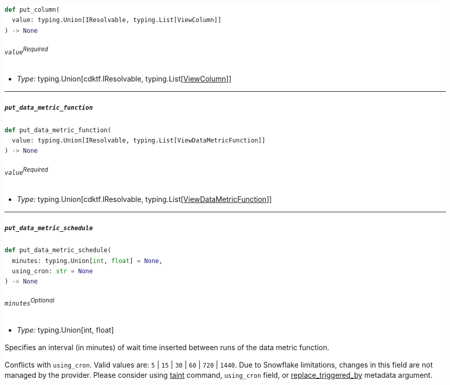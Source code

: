 ```python
def put_column(
  value: typing.Union[IResolvable, typing.List[ViewColumn]]
) -> None
```

###### `value`<sup>Required</sup> <a name="value" id="@cdktf/provider-snowflake.view.View.putColumn.parameter.value"></a>

- *Type:* typing.Union[cdktf.IResolvable, typing.List[<a href="#@cdktf/provider-snowflake.view.ViewColumn">ViewColumn</a>]]

---

##### `put_data_metric_function` <a name="put_data_metric_function" id="@cdktf/provider-snowflake.view.View.putDataMetricFunction"></a>

```python
def put_data_metric_function(
  value: typing.Union[IResolvable, typing.List[ViewDataMetricFunction]]
) -> None
```

###### `value`<sup>Required</sup> <a name="value" id="@cdktf/provider-snowflake.view.View.putDataMetricFunction.parameter.value"></a>

- *Type:* typing.Union[cdktf.IResolvable, typing.List[<a href="#@cdktf/provider-snowflake.view.ViewDataMetricFunction">ViewDataMetricFunction</a>]]

---

##### `put_data_metric_schedule` <a name="put_data_metric_schedule" id="@cdktf/provider-snowflake.view.View.putDataMetricSchedule"></a>

```python
def put_data_metric_schedule(
  minutes: typing.Union[int, float] = None,
  using_cron: str = None
) -> None
```

###### `minutes`<sup>Optional</sup> <a name="minutes" id="@cdktf/provider-snowflake.view.View.putDataMetricSchedule.parameter.minutes"></a>

- *Type:* typing.Union[int, float]

Specifies an interval (in minutes) of wait time inserted between runs of the data metric function.

Conflicts with `using_cron`. Valid values are: `5` | `15` | `30` | `60` | `720` | `1440`. Due to Snowflake limitations, changes in this field are not managed by the provider. Please consider using [taint](https://developer.hashicorp.com/terraform/cli/commands/taint) command, `using_cron` field, or [replace_triggered_by](https://developer.hashicorp.com/terraform/language/meta-arguments/lifecycle#replace_triggered_by) metadata argument.
